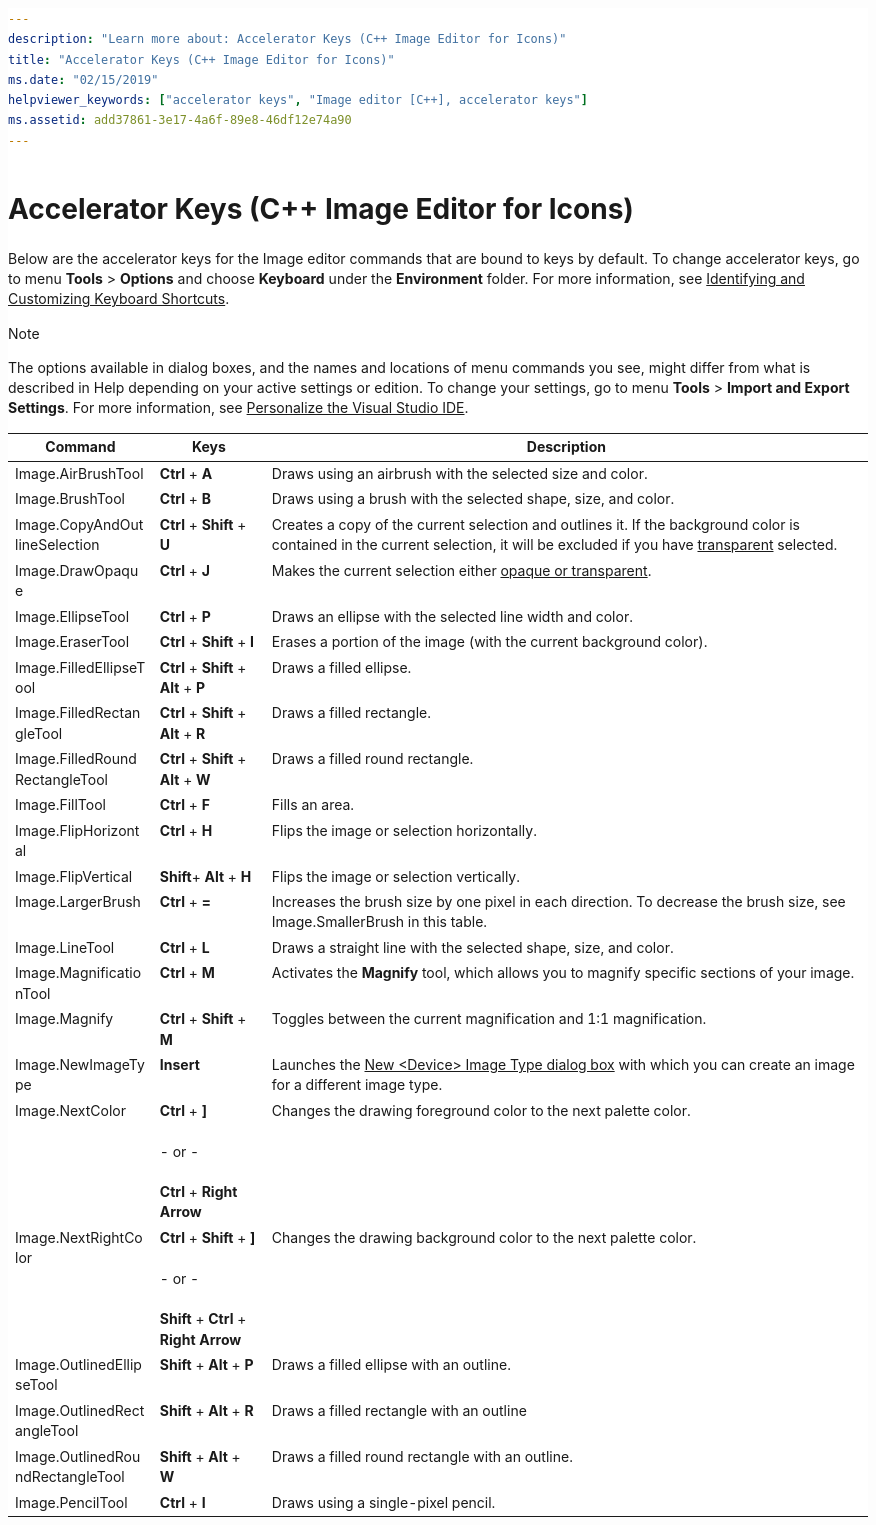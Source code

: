 ```yaml
---
description: "Learn more about: Accelerator Keys (C++ Image Editor for Icons)"
title: "Accelerator Keys (C++ Image Editor for Icons)"
ms.date: "02/15/2019"
helpviewer_keywords: ["accelerator keys", "Image editor [C++], accelerator keys"]
ms.assetid: add37861-3e17-4a6f-89e8-46df12e74a90
---
```

# Accelerator Keys (C++ Image Editor for Icons)

Below are the accelerator keys for the Image editor commands that are bound to keys by default. To change accelerator keys, go to menu **Tools** > **Options** and choose **Keyboard** under the **Environment** folder. For more information, see [Identifying and Customizing Keyboard Shortcuts](/visualstudio/ide/identifying-and-customizing-keyboard-shortcuts-in-visual-studio).

> [!NOTE]
> The options available in dialog boxes, and the names and locations of menu commands you see, might differ from what is described in Help depending on your active settings or edition. To change your settings, go to menu **Tools** > **Import and Export Settings**. For more information, see [Personalize the Visual Studio IDE](/visualstudio/ide/personalizing-the-visual-studio-ide).

|Command|Keys|Description|
|-------------|----------|-----------------|
|Image.AirBrushTool|**Ctrl** + **A**|Draws using an airbrush with the selected size and color.|
|Image.BrushTool|**Ctrl** + **B**|Draws using a brush with the selected shape, size, and color.|
|Image.CopyAndOutlineSelection|**Ctrl** + **Shift** + **U**|Creates a copy of the current selection and outlines it. If the background color is contained in the current selection, it will be excluded if you have [transparent](./image-editor-for-icons.md) selected.|
|Image.DrawOpaque|**Ctrl** + **J**|Makes the current selection either [opaque or transparent](./image-editor-for-icons.md).|
|Image.EllipseTool|**Ctrl** + **P**|Draws an ellipse with the selected line width and color.|
|Image.EraserTool|**Ctrl** + **Shift** + **I**|Erases a portion of the image (with the current background color).|
|Image.FilledEllipseTool|**Ctrl** + **Shift** + **Alt** + **P**|Draws a filled ellipse.|
|Image.FilledRectangleTool|**Ctrl** + **Shift** + **Alt** + **R**|Draws a filled rectangle.|
|Image.FilledRoundRectangleTool|**Ctrl** + **Shift** + **Alt** + **W**|Draws a filled round rectangle.|
|Image.FillTool|**Ctrl** + **F**|Fills an area.|
|Image.FlipHorizontal|**Ctrl** + **H**|Flips the image or selection horizontally.|
|Image.FlipVertical|**Shift**+ **Alt** + **H**|Flips the image or selection vertically.|
|Image.LargerBrush|**Ctrl** + **=**|Increases the brush size by one pixel in each direction. To decrease the brush size, see Image.SmallerBrush in this table.|
|Image.LineTool|**Ctrl** + **L**|Draws a straight line with the selected shape, size, and color.|
|Image.MagnificationTool|**Ctrl** + **M**|Activates the **Magnify** tool, which allows you to magnify specific sections of your image.|
|Image.Magnify|**Ctrl** + **Shift** + **M**|Toggles between the current magnification and 1:1 magnification.|
|Image.NewImageType|**Insert**|Launches the [New \<Device> Image Type dialog box](./creating-an-icon-or-other-image-image-editor-for-icons.md) with which you can create an image for a different image type.|
|Image.NextColor|**Ctrl** + **]**<br /><br /> - or -<br /><br /> **Ctrl** + **Right Arrow**|Changes the drawing foreground color to the next palette color.|
|Image.NextRightColor|**Ctrl** + **Shift** + **]**<br /><br /> - or -<br /><br /> **Shift** + **Ctrl** + **Right Arrow**|Changes the drawing background color to the next palette color.|
|Image.OutlinedEllipseTool|**Shift** + **Alt** + **P**|Draws a filled ellipse with an outline.|
|Image.OutlinedRectangleTool|**Shift** + **Alt** + **R**|Draws a filled rectangle with an outline|
|Image.OutlinedRoundRectangleTool|**Shift** + **Alt** + **W**|Draws a filled round rectangle with an outline.|
|Image.PencilTool|**Ctrl** + **I**|Draws using a single-pixel pencil.|
